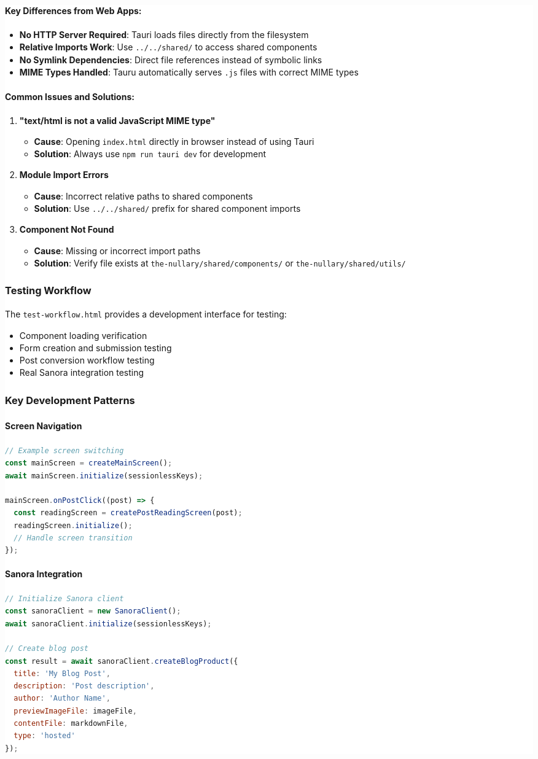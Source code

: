 #### Key Differences from Web Apps:
- **No HTTP Server Required**: Tauri loads files directly from the filesystem
- **Relative Imports Work**: Use `../../shared/` to access shared components
- **No Symlink Dependencies**: Direct file references instead of symbolic links
- **MIME Types Handled**: Tauru automatically serves `.js` files with correct MIME types

#### Common Issues and Solutions:
1. **"text/html is not a valid JavaScript MIME type"**
   - **Cause**: Opening `index.html` directly in browser instead of using Tauri
   - **Solution**: Always use `npm run tauri dev` for development

2. **Module Import Errors**
   - **Cause**: Incorrect relative paths to shared components
   - **Solution**: Use `../../shared/` prefix for shared component imports

3. **Component Not Found**
   - **Cause**: Missing or incorrect import paths
   - **Solution**: Verify file exists at `the-nullary/shared/components/` or `the-nullary/shared/utils/`

### Testing Workflow
The `test-workflow.html` provides a development interface for testing:
- Component loading verification
- Form creation and submission testing
- Post conversion workflow testing
- Real Sanora integration testing

### Key Development Patterns

#### Screen Navigation
```javascript
// Example screen switching
const mainScreen = createMainScreen();
await mainScreen.initialize(sessionlessKeys);

mainScreen.onPostClick((post) => {
  const readingScreen = createPostReadingScreen(post);
  readingScreen.initialize();
  // Handle screen transition
});
```

#### Sanora Integration
```javascript
// Initialize Sanora client
const sanoraClient = new SanoraClient();
await sanoraClient.initialize(sessionlessKeys);

// Create blog post
const result = await sanoraClient.createBlogProduct({
  title: 'My Blog Post',
  description: 'Post description',
  author: 'Author Name',
  previewImageFile: imageFile,
  contentFile: markdownFile,
  type: 'hosted'
});
```
